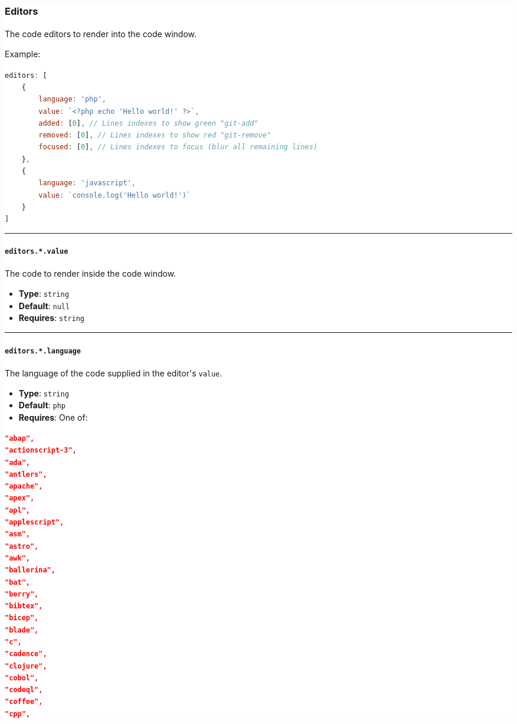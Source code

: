 
### Editors

The code editors to render into the code window.

Example:

```js
editors: [
    {
        language: 'php',
        value: `<?php echo 'Hello world!' ?>`,
        added: [0], // Lines indexes to show green "git-add"
        removed: [0], // Lines indexes to show red "git-remove"
        focused: [0], // Lines indexes to focus (blur all remaining lines)
    },
    {
        language: 'javascript',
        value: `console.log('Hello world!')`
    }
]
```

---

#### `editors.*.value`

The code to render inside the code window. 

- **Type**: `string`
- **Default**: `null`
- **Requires**: `string`

---

#### `editors.*.language`

The language of the code supplied in the editor's `value`.

- **Type**: `string`
- **Default**: `php`
- **Requires**: One of:

```json
"abap",
"actionscript-3",
"ada",
"antlers",
"apache",
"apex",
"apl",
"applescript",
"asm",
"astro",
"awk",
"ballerina",
"bat",
"berry",
"bibtex",
"bicep",
"blade",
"c",
"cadence",
"clojure",
"cobol",
"codeql",
"coffee",
"cpp",
```